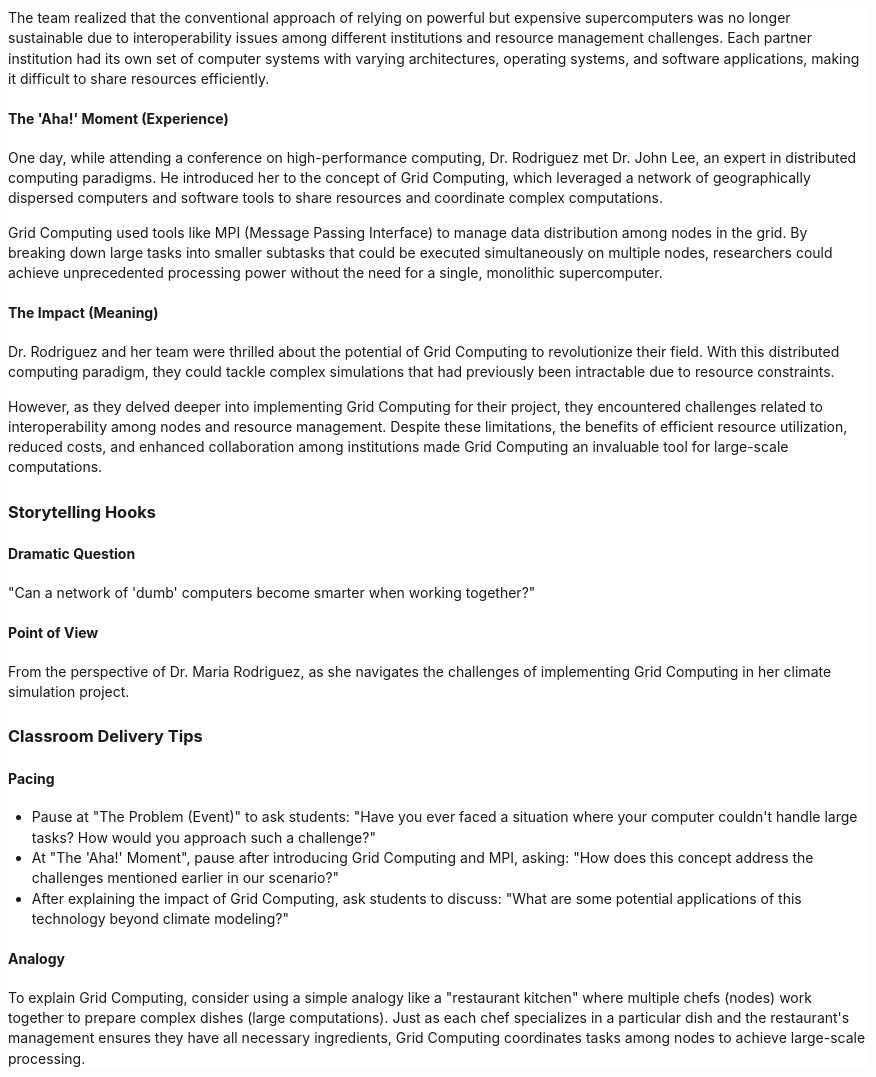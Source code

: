 The team realized that the conventional approach of relying on powerful but expensive supercomputers was no longer sustainable due to interoperability issues among different institutions and resource management challenges. Each partner institution had its own set of computer systems with varying architectures, operating systems, and software applications, making it difficult to share resources efficiently.

#### The 'Aha!' Moment (Experience)
One day, while attending a conference on high-performance computing, Dr. Rodriguez met Dr. John Lee, an expert in distributed computing paradigms. He introduced her to the concept of Grid Computing, which leveraged a network of geographically dispersed computers and software tools to share resources and coordinate complex computations.

Grid Computing used tools like MPI (Message Passing Interface) to manage data distribution among nodes in the grid. By breaking down large tasks into smaller subtasks that could be executed simultaneously on multiple nodes, researchers could achieve unprecedented processing power without the need for a single, monolithic supercomputer.

#### The Impact (Meaning)
Dr. Rodriguez and her team were thrilled about the potential of Grid Computing to revolutionize their field. With this distributed computing paradigm, they could tackle complex simulations that had previously been intractable due to resource constraints.

However, as they delved deeper into implementing Grid Computing for their project, they encountered challenges related to interoperability among nodes and resource management. Despite these limitations, the benefits of efficient resource utilization, reduced costs, and enhanced collaboration among institutions made Grid Computing an invaluable tool for large-scale computations.

### Storytelling Hooks

#### Dramatic Question
"Can a network of 'dumb' computers become smarter when working together?"

#### Point of View
From the perspective of Dr. Maria Rodriguez, as she navigates the challenges of implementing Grid Computing in her climate simulation project.

### Classroom Delivery Tips

#### Pacing
- Pause at "The Problem (Event)" to ask students: "Have you ever faced a situation where your computer couldn't handle large tasks? How would you approach such a challenge?"
- At "The 'Aha!' Moment", pause after introducing Grid Computing and MPI, asking: "How does this concept address the challenges mentioned earlier in our scenario?"
- After explaining the impact of Grid Computing, ask students to discuss: "What are some potential applications of this technology beyond climate modeling?"

#### Analogy
To explain Grid Computing, consider using a simple analogy like a "restaurant kitchen" where multiple chefs (nodes) work together to prepare complex dishes (large computations). Just as each chef specializes in a particular dish and the restaurant's management ensures they have all necessary ingredients, Grid Computing coordinates tasks among nodes to achieve large-scale processing.
